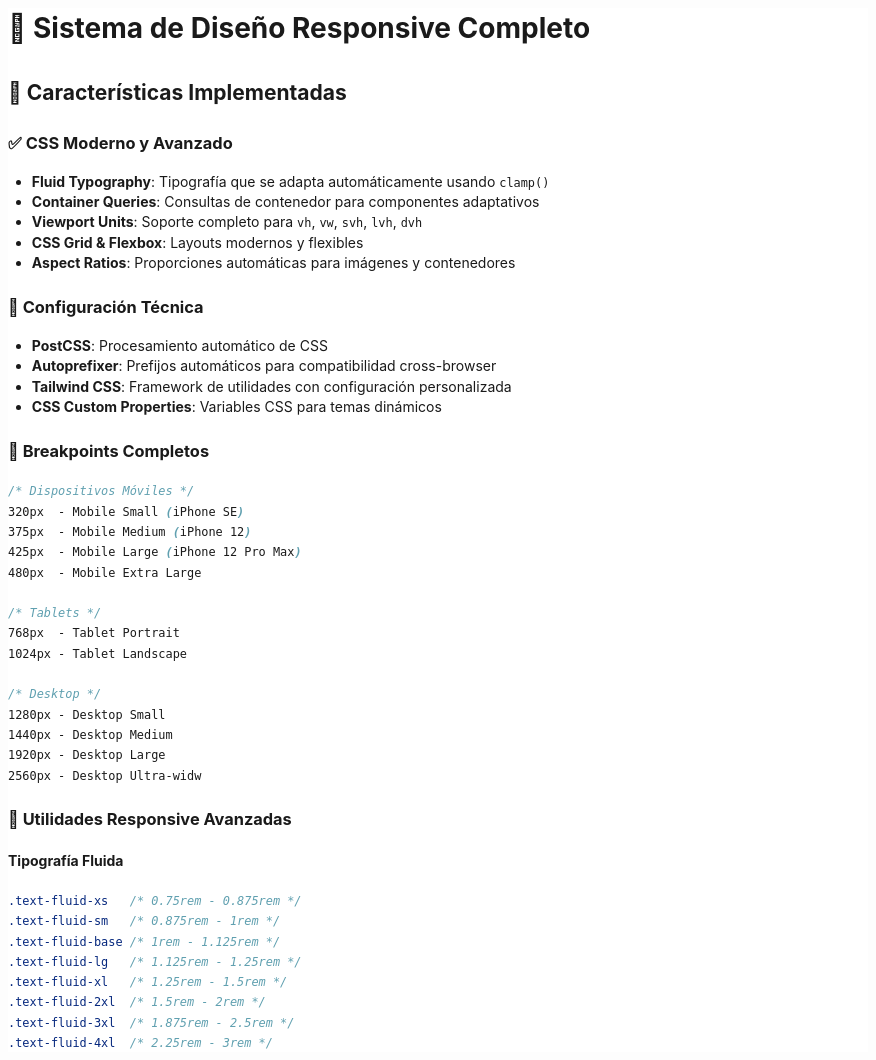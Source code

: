 # 📱 Sistema de Diseño Responsive Completo

## 🎯 Características Implementadas

### ✅ **CSS Moderno y Avanzado**
- **Fluid Typography**: Tipografía que se adapta automáticamente usando `clamp()`
- **Container Queries**: Consultas de contenedor para componentes adaptativos
- **Viewport Units**: Soporte completo para `vh`, `vw`, `svh`, `lvh`, `dvh`
- **CSS Grid & Flexbox**: Layouts modernos y flexibles
- **Aspect Ratios**: Proporciones automáticas para imágenes y contenedores

### 🔧 **Configuración Técnica**
- **PostCSS**: Procesamiento automático de CSS
- **Autoprefixer**: Prefijos automáticos para compatibilidad cross-browser
- **Tailwind CSS**: Framework de utilidades con configuración personalizada
- **CSS Custom Properties**: Variables CSS para temas dinámicos

### 📐 **Breakpoints Completos**
```css
/* Dispositivos Móviles */
320px  - Mobile Small (iPhone SE)
375px  - Mobile Medium (iPhone 12)
425px  - Mobile Large (iPhone 12 Pro Max)
480px  - Mobile Extra Large

/* Tablets */
768px  - Tablet Portrait
1024px - Tablet Landscape

/* Desktop */
1280px - Desktop Small
1440px - Desktop Medium
1920px - Desktop Large
2560px - Desktop Ultra-widw
```

### 🎨 **Utilidades Responsive Avanzadas**

#### **Tipografía Fluida**
```css
.text-fluid-xs   /* 0.75rem - 0.875rem */
.text-fluid-sm   /* 0.875rem - 1rem */
.text-fluid-base /* 1rem - 1.125rem */
.text-fluid-lg   /* 1.125rem - 1.25rem */
.text-fluid-xl   /* 1.25rem - 1.5rem */
.text-fluid-2xl  /* 1.5rem - 2rem */
.text-fluid-3xl  /* 1.875rem - 2.5rem */
.text-fluid-4xl  /* 2.25rem - 3rem */
```
